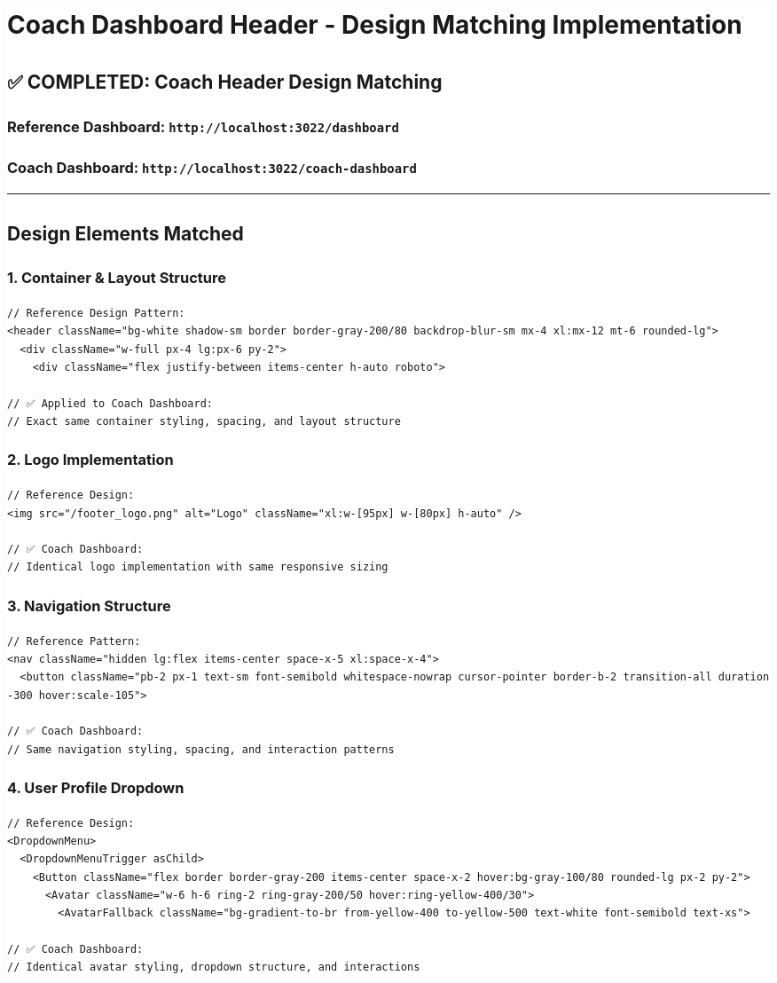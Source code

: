 # Coach Dashboard Header - Design Matching Implementation

## ✅ **COMPLETED: Coach Header Design Matching**

### **Reference Dashboard:** `http://localhost:3022/dashboard`
### **Coach Dashboard:** `http://localhost:3022/coach-dashboard`

---

## **Design Elements Matched**

### 1. **Container & Layout Structure**
```tsx
// Reference Design Pattern:
<header className="bg-white shadow-sm border border-gray-200/80 backdrop-blur-sm mx-4 xl:mx-12 mt-6 rounded-lg">
  <div className="w-full px-4 lg:px-6 py-2">
    <div className="flex justify-between items-center h-auto roboto">

// ✅ Applied to Coach Dashboard:
// Exact same container styling, spacing, and layout structure
```

### 2. **Logo Implementation**
```tsx
// Reference Design:
<img src="/footer_logo.png" alt="Logo" className="xl:w-[95px] w-[80px] h-auto" />

// ✅ Coach Dashboard:
// Identical logo implementation with same responsive sizing
```

### 3. **Navigation Structure**
```tsx
// Reference Pattern:
<nav className="hidden lg:flex items-center space-x-5 xl:space-x-4">
  <button className="pb-2 px-1 text-sm font-semibold whitespace-nowrap cursor-pointer border-b-2 transition-all duration-300 hover:scale-105">

// ✅ Coach Dashboard:
// Same navigation styling, spacing, and interaction patterns
```

### 4. **User Profile Dropdown**
```tsx
// Reference Design:
<DropdownMenu>
  <DropdownMenuTrigger asChild>
    <Button className="flex border border-gray-200 items-center space-x-2 hover:bg-gray-100/80 rounded-lg px-2 py-2">
      <Avatar className="w-6 h-6 ring-2 ring-gray-200/50 hover:ring-yellow-400/30">
        <AvatarFallback className="bg-gradient-to-br from-yellow-400 to-yellow-500 text-white font-semibold text-xs">

// ✅ Coach Dashboard:
// Identical avatar styling, dropdown structure, and interactions
```
